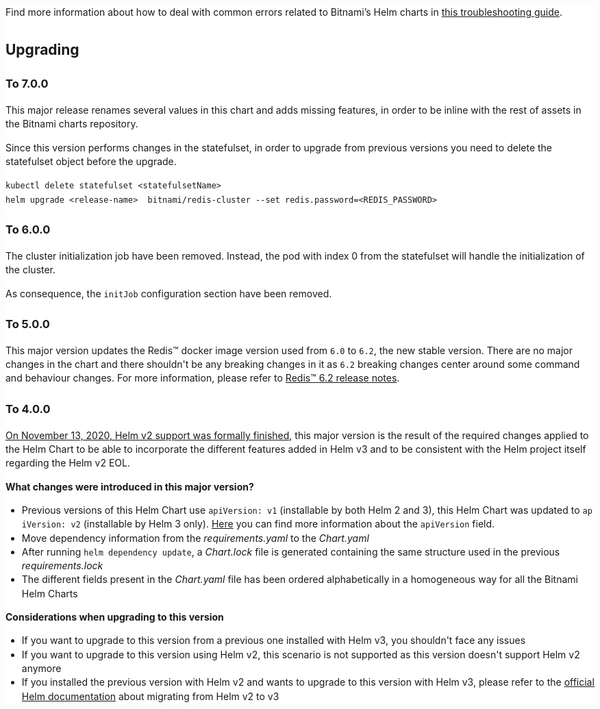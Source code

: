 Find more information about how to deal with common errors related to Bitnami’s Helm charts in [this troubleshooting guide](https://docs.bitnami.com/general/how-to/troubleshoot-helm-chart-issues).

## Upgrading

### To 7.0.0

This major release renames several values in this chart and adds missing features, in order to be inline with the rest of assets in the Bitnami charts repository.

Since this version performs changes in the statefulset, in order to upgrade from previous versions you need to delete the statefulset object before the upgrade.

```console
kubectl delete statefulset <statefulsetName>
helm upgrade <release-name>  bitnami/redis-cluster --set redis.password=<REDIS_PASSWORD>
```

### To 6.0.0

The cluster initialization job have been removed. Instead, the pod with index 0 from the statefulset will handle the initialization of the cluster.

As consequence, the `initJob` configuration section have been removed.

### To 5.0.0

This major version updates the Redis&trade; docker image version used from `6.0` to `6.2`, the new stable version. There are no major changes in the chart and there shouldn't be any breaking changes in it as `6.2` breaking changes center around some command and behaviour changes. For more information, please refer to [Redis&trade; 6.2 release notes](https://raw.githubusercontent.com/redis/redis/6.2/00-RELEASENOTES).

### To 4.0.0

[On November 13, 2020, Helm v2 support was formally finished](https://github.com/helm/charts#status-of-the-project), this major version is the result of the required changes applied to the Helm Chart to be able to incorporate the different features added in Helm v3 and to be consistent with the Helm project itself regarding the Helm v2 EOL.

**What changes were introduced in this major version?**

- Previous versions of this Helm Chart use `apiVersion: v1` (installable by both Helm 2 and 3), this Helm Chart was updated to `apiVersion: v2` (installable by Helm 3 only). [Here](https://helm.sh/docs/topics/charts/#the-apiversion-field) you can find more information about the `apiVersion` field.
- Move dependency information from the *requirements.yaml* to the *Chart.yaml*
- After running `helm dependency update`, a *Chart.lock* file is generated containing the same structure used in the previous *requirements.lock*
- The different fields present in the *Chart.yaml* file has been ordered alphabetically in a homogeneous way for all the Bitnami Helm Charts

**Considerations when upgrading to this version**

- If you want to upgrade to this version from a previous one installed with Helm v3, you shouldn't face any issues
- If you want to upgrade to this version using Helm v2, this scenario is not supported as this version doesn't support Helm v2 anymore
- If you installed the previous version with Helm v2 and wants to upgrade to this version with Helm v3, please refer to the [official Helm documentation](https://helm.sh/docs/topics/v2_v3_migration/#migration-use-cases) about migrating from Helm v2 to v3
